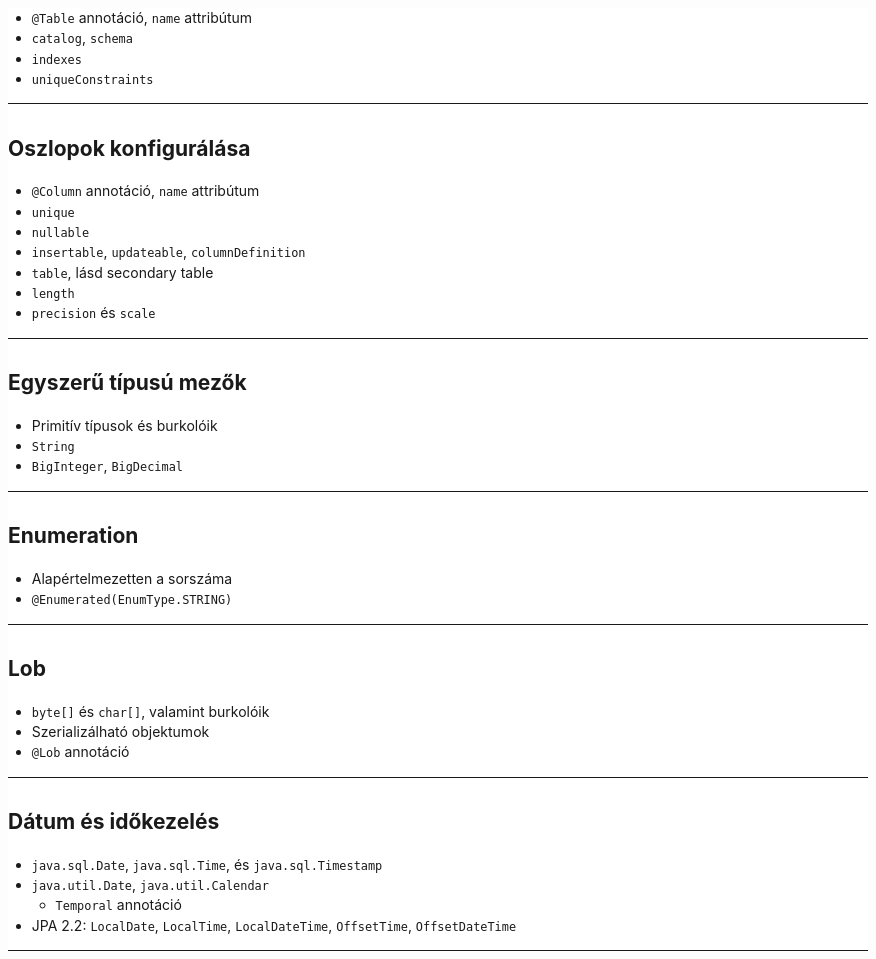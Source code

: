 * `@Table` annotáció, `name` attribútum
* `catalog`, `schema`
* `indexes`
* `uniqueConstraints`

---

## Oszlopok konfigurálása

* `@Column` annotáció, `name` attribútum
* `unique`
* `nullable`
* `insertable`, `updateable`, `columnDefinition`
* `table`, lásd secondary table
* `length`
* `precision` és `scale`

---

## Egyszerű típusú mezők

* Primitív típusok és burkolóik
* `String`
* `BigInteger`, `BigDecimal`

---

## Enumeration

* Alapértelmezetten a sorszáma
* `@Enumerated(EnumType.STRING)`

---

## Lob

* `byte[]` és `char[]`, valamint burkolóik
* Szerializálható objektumok
* `@Lob` annotáció

---

## Dátum és időkezelés

* `java.sql.Date`, `java.sql.Time`, és `java.sql.Timestamp`
* `java.util.Date`, `java.util.Calendar`
	* `Temporal` annotáció
* JPA 2.2: `LocalDate`, `LocalTime`, `LocalDateTime`, `OffsetTime`, `OffsetDateTime`


---
